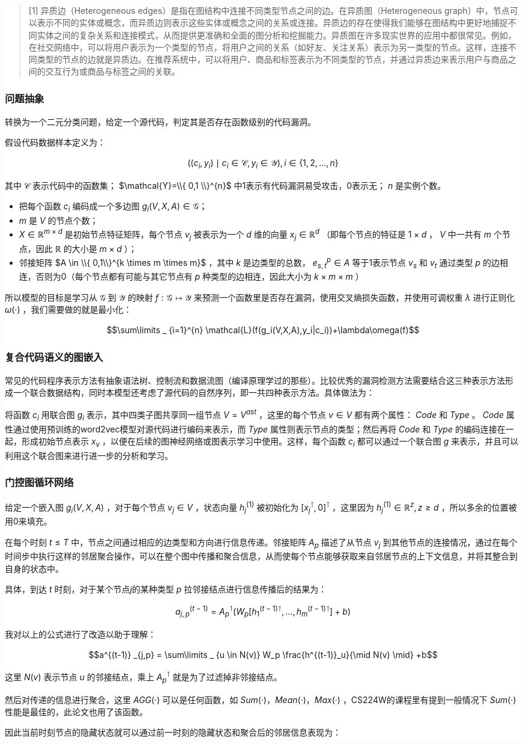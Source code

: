> [1] 异质边（Heterogeneous edges）是指在图结构中连接不同类型节点之间的边。在异质图（Heterogeneous graph）中，节点可以表示不同的实体或概念，而异质边则表示这些实体或概念之间的关系或连接。异质边的存在使得我们能够在图结构中更好地捕捉不同实体之间的复杂关系和连接模式，从而提供更准确和全面的图分析和挖掘能力。异质图在许多现实世界的应用中都很常见。例如，在社交网络中，可以将用户表示为一个类型的节点，将用户之间的关系（如好友、关注关系）表示为另一类型的节点。这样，连接不同类型的节点的边就是异质边。在推荐系统中，可以将用户、商品和标签表示为不同类型的节点，并通过异质边来表示用户与商品之间的交互行为或商品与标签之间的关联。

### 问题抽象

转换为一个二元分类问题，给定一个源代码，判定其是否存在函数级别的代码漏洞。

假设代码数据样本定义为：

$$((c_i,y_i) \mid c_i \in \mathcal{C}, y_i \in \mathcal{Y}), i \in \{ 1,2,...,n \}$$

其中 $\mathcal{C}$ 表示代码中的函数集； $\mathcal{Y}=\\{ 0,1 \\}^{n}$ 中1表示有代码漏洞易受攻击，0表示无； $n$ 是实例个数。

- 把每个函数 $c_i$ 编码成一个多边图 $g_i(V,X,A) \in \mathcal{G}$；
- $m$ 是 $V$ 的节点个数；
- $X \in\mathbb{R}^{m \times d}$ 是初始节点特征矩阵，每个节点 $v_j$ 被表示为一个 $d$ 维的向量 $x_j \in \mathbb{R}^{d}$ （即每个节点的特征是 $1\times d$ ， $V$ 中一共有 $m$ 个节点，因此 $\mathbb{R}$ 的大小是 $m \times d$ ）；
- 邻接矩阵 $A \in \\{ 0,1\\}^{k \times m \times m}$ ，其中 $k$ 是边类型的总数， $e^{p} _ {s,t} \in A$ 等于1表示节点 $v_s$ 和 $v_t$ 通过类型 $p$ 的边相连，否则为0（每个节点都有可能与其它节点有 $p$ 种类型的边相连，因此大小为 $k \times m \times m$ ）

所以模型的目标是学习从 $\mathcal{G}$ 到 $\mathcal{Y}$ 的映射 $f: \mathcal{G} \mapsto \mathcal{Y}$ 来预测一个函数里是否存在漏洞，使用交叉熵损失函数，并使用可调权重 $\lambda$ 进行正则化 $\omega(·)$ ，我们需要做的就是最小化：

$$\sum\limits _ {i=1}^{n} \mathcal{L}(f(g_i(V,X,A),y_i|c_i))+\lambda\omega(f)$$

### 复合代码语义的图嵌入

常见的代码程序表示方法有抽象语法树、控制流和数据流图（编译原理学过的那些）。比较优秀的漏洞检测方法需要结合这三种表示方法形成一个联合数据结构，同时本模型还考虑了源代码的自然序列，即一共四种表示方法。具体做法为：

将函数 $c_i$ 用联合图 $g_i$ 表示，其中四类子图共享同一组节点 $V=V^{ast}$ ，这里的每个节点 $v \in V$ 都有两个属性： $Code$ 和 $Type$ 。 $Code$ 属性通过使用预训练的word2vec模型对源代码进行编码来表示，而 $Type$ 属性则表示节点的类型；然后再将 $Code$ 和 $Type$ 的编码连接在一起，形成初始节点表示 $x_v$ ，以便在后续的图神经网络或图表示学习中使用。这样，每个函数 $c_i$ 都可以通过一个联合图 $g$ 来表示，并且可以利用这个联合图来进行进一步的分析和学习。

### 门控图循环网络

给定一个嵌入图 $g_i(V,X,A)$ ，对于每个节点 $v_j \in V$ ，状态向量 $h^{(1)} _ j$ 被初始化为 $[x^\intercal_j,0]^\intercal$ ，这里因为 $h^{(1)} _j \in \mathbb{R}^z, z \geq d$ ，所以多余的位置被用0来填充。

在每个时刻 $t \leq T$ 中，节点之间通过相应的边类型和方向进行信息传递。邻接矩阵 $A_p$ 描述了从节点 $v_j$ 到其他节点的连接情况，通过在每个时间步中执行这样的邻居聚合操作，可以在整个图中传播和聚合信息，从而使每个节点能够获取来自邻居节点的上下文信息，并将其整合到自身的状态中。

具体，到达 $t$ 时刻，对于某个节点$j$的某种类型 $p$ 拉邻接结点进行信息传播后的结果为：

$$a^{(t-1)} _{j,p} = A^\intercal_p (W_p [h^{(t-1)\intercal} _1,...,h^{(t-1)\intercal} _m] + b)$$

我对以上的公式进行了改造以助于理解：

$$a^{(t-1)} _{j,p} = \sum\limits _ {u \in N(v)} W_p \frac{h^{(t-1)}_u}{\mid N(v) \mid} +b$$

这里 $N(v)$ 表示节点 $u$ 的邻接结点，乘上 $A^\intercal_p$ 就是为了过滤掉非邻接结点。

然后对传递的信息进行聚合，这里 $AGG(·)$ 可以是任何函数，如 $Sum(·)，Mean(·)，Max(·)$ ，CS224W的课程里有提到一般情况下 $Sum(·)$ 性能是最佳的，此论文也用了该函数。

因此当前时刻节点的隐藏状态就可以通过前一时刻的隐藏状态和聚合后的邻居信息表现为：
